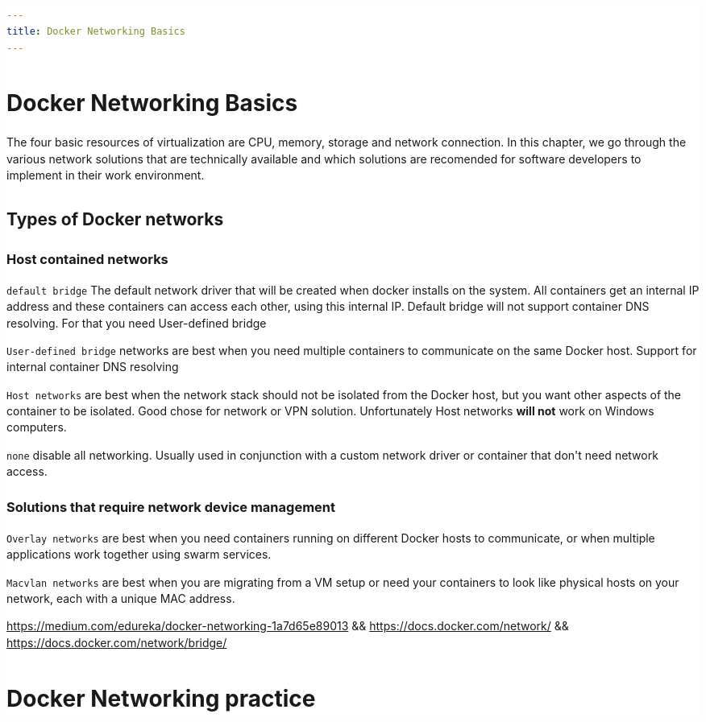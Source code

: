 ```yaml
---
title: Docker Networking Basics
---
```


# Docker Networking Basics

The four basic resources of virtualization are CPU, memory, storage and network connection. In this chapter, we go through the various network solutions that are technically available and which solutions are recomended for software developers to implement in their work environment.

## Types of Docker networks 

### **Host contained networks**

`default bridge` The default network driver that will be created when docker installs on the system. All containers get an internal IP address and these containers can access each other, using this internal IP. Default bridge will not support container DNS resolving. For that you need User-defined bridge


`User-defined bridge` networks are best when you need multiple containers to communicate on the same Docker host. Support for internal container DNS resolving


`Host networks` are best when the network stack should not be isolated from the Docker host, but you want other aspects of the container to be isolated. Good chose for network or VPN solution. Unfortunately Host networks **will not** work on Windows computers. 

`none` disable all networking. Usually used in conjunction with a custom network driver or container that don't need network access. 


### **Solutions that require network device management**


`Overlay networks` are best when you need containers running on different Docker hosts to communicate, or when multiple applications work together using swarm services.



`Macvlan networks` are best when you are migrating from a VM setup or need your containers to look like physical hosts on your network, each with a unique MAC address.




https://medium.com/edureka/docker-networking-1a7d65e89013 && https://docs.docker.com/network/ && https://docs.docker.com/network/bridge/





# Docker Networking practice 
